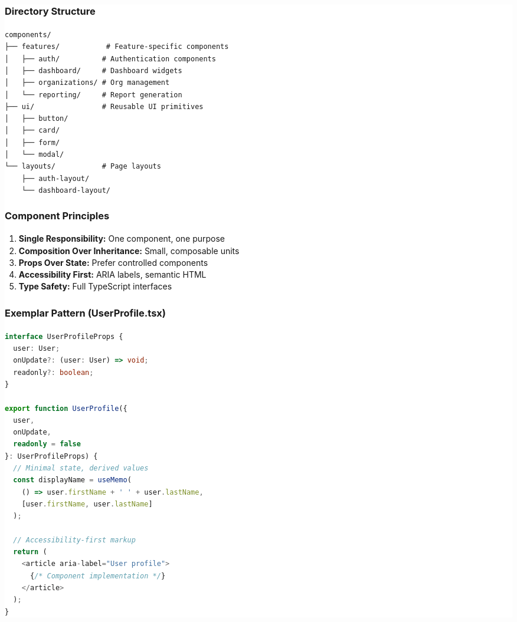 ### Directory Structure
```
components/
├── features/           # Feature-specific components
│   ├── auth/          # Authentication components
│   ├── dashboard/     # Dashboard widgets
│   ├── organizations/ # Org management
│   └── reporting/     # Report generation
├── ui/                # Reusable UI primitives
│   ├── button/
│   ├── card/
│   ├── form/
│   └── modal/
└── layouts/           # Page layouts
    ├── auth-layout/
    └── dashboard-layout/
```

### Component Principles
1. **Single Responsibility:** One component, one purpose
2. **Composition Over Inheritance:** Small, composable units
3. **Props Over State:** Prefer controlled components
4. **Accessibility First:** ARIA labels, semantic HTML
5. **Type Safety:** Full TypeScript interfaces

### Exemplar Pattern (UserProfile.tsx)
```typescript
interface UserProfileProps {
  user: User;
  onUpdate?: (user: User) => void;
  readonly?: boolean;
}

export function UserProfile({ 
  user, 
  onUpdate, 
  readonly = false 
}: UserProfileProps) {
  // Minimal state, derived values
  const displayName = useMemo(
    () => user.firstName + ' ' + user.lastName,
    [user.firstName, user.lastName]
  );
  
  // Accessibility-first markup
  return (
    <article aria-label="User profile">
      {/* Component implementation */}
    </article>
  );
}
```
